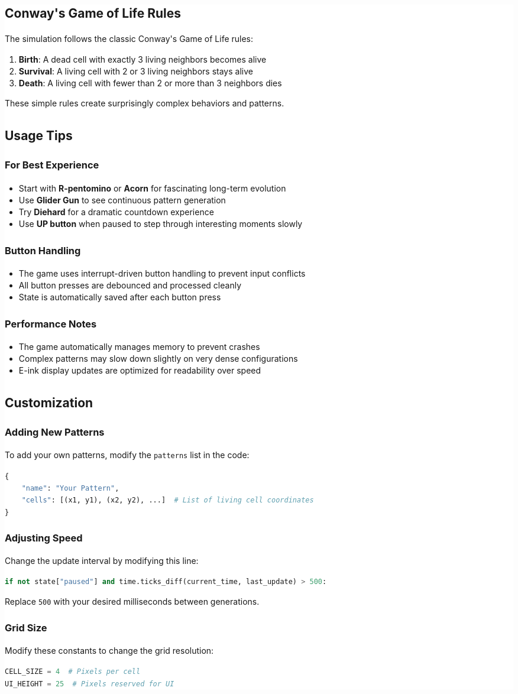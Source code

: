 ## Conway's Game of Life Rules

The simulation follows the classic Conway's Game of Life rules:

1. **Birth**: A dead cell with exactly 3 living neighbors becomes alive
2. **Survival**: A living cell with 2 or 3 living neighbors stays alive
3. **Death**: A living cell with fewer than 2 or more than 3 neighbors dies

These simple rules create surprisingly complex behaviors and patterns.

## Usage Tips

### For Best Experience
- Start with **R-pentomino** or **Acorn** for fascinating long-term evolution
- Use **Glider Gun** to see continuous pattern generation
- Try **Diehard** for a dramatic countdown experience
- Use **UP button** when paused to step through interesting moments slowly

### Button Handling
- The game uses interrupt-driven button handling to prevent input conflicts
- All button presses are debounced and processed cleanly
- State is automatically saved after each button press

### Performance Notes
- The game automatically manages memory to prevent crashes
- Complex patterns may slow down slightly on very dense configurations
- E-ink display updates are optimized for readability over speed

## Customization

### Adding New Patterns
To add your own patterns, modify the `patterns` list in the code:

```python
{
    "name": "Your Pattern",
    "cells": [(x1, y1), (x2, y2), ...]  # List of living cell coordinates
}
```

### Adjusting Speed
Change the update interval by modifying this line:
```python
if not state["paused"] and time.ticks_diff(current_time, last_update) > 500:
```
Replace `500` with your desired milliseconds between generations.

### Grid Size
Modify these constants to change the grid resolution:
```python
CELL_SIZE = 4  # Pixels per cell
UI_HEIGHT = 25  # Pixels reserved for UI
```
